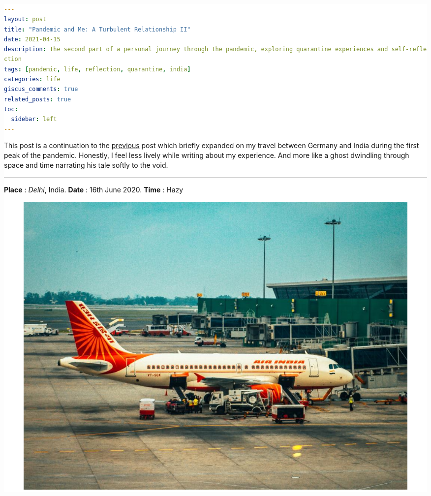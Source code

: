 ```yaml
---
layout: post
title: "Pandemic and Me: A Turbulent Relationship II"
date: 2021-04-15
description: The second part of a personal journey through the pandemic, exploring quarantine experiences and self-reflection
tags: [pandemic, life, reflection, quarantine, india]
categories: life
giscus_comments: true
related_posts: true
toc:
  sidebar: left
---
```


This post is a continuation to the [previous](https://witfulmadrasi.wordpress.com/2021/04/02/pandemic-and-me-1/) post which briefly expanded on my travel between Germany and India during the first peak of the pandemic. Honestly, I feel less lively while writing about my experience. And more like a ghost dwindling through space and time narrating his tale softly to the void.

* * *

**Place** : _Delhi_, India. **Date** : 16th June 2020. **Time** : Hazy

<figure>

![](/assets/img/posts/raimond-klavins-zxwdnpww8ky-unsplash.jpg)
